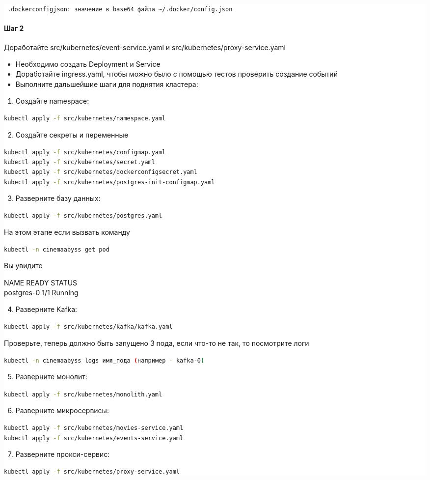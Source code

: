 ```bash
 .dockerconfigjson: значение в base64 файла ~/.docker/config.json
```

#### Шаг 2

  Доработайте src/kubernetes/event-service.yaml и src/kubernetes/proxy-service.yaml

  - Необходимо создать Deployment и Service 
  - Доработайте ingress.yaml, чтобы можно было с помощью тестов проверить создание событий
  - Выполните дальшейшие шаги для поднятия кластера:

  1. Создайте namespace:
  ```bash
  kubectl apply -f src/kubernetes/namespace.yaml
  ```
  2. Создайте секреты и переменные
  ```bash
  kubectl apply -f src/kubernetes/configmap.yaml
  kubectl apply -f src/kubernetes/secret.yaml
  kubectl apply -f src/kubernetes/dockerconfigsecret.yaml
  kubectl apply -f src/kubernetes/postgres-init-configmap.yaml
  ```

  3. Разверните базу данных:
  ```bash
  kubectl apply -f src/kubernetes/postgres.yaml
  ```

  На этом этапе если вызвать команду
  ```bash
  kubectl -n cinemaabyss get pod
  ```
  Вы увидите

  NAME         READY   STATUS    
  postgres-0   1/1     Running   

  4. Разверните Kafka:
  ```bash
  kubectl apply -f src/kubernetes/kafka/kafka.yaml
  ```

  Проверьте, теперь должно быть запущено 3 пода, если что-то не так, то посмотрите логи
  ```bash
  kubectl -n cinemaabyss logs имя_пода (например - kafka-0)
  ```

  5. Разверните монолит:
  ```bash
  kubectl apply -f src/kubernetes/monolith.yaml
  ```
  6. Разверните микросервисы:
  ```bash
  kubectl apply -f src/kubernetes/movies-service.yaml
  kubectl apply -f src/kubernetes/events-service.yaml
  ```
  7. Разверните прокси-сервис:
  ```bash
  kubectl apply -f src/kubernetes/proxy-service.yaml
  ```
